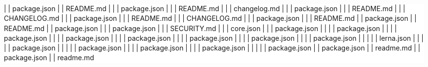 |   |       package.json
|   |       README.md
|   |   |   package.json
|   |   |   README.md
|   |   |   changelog.md
|   |   |   package.json
|   |   |   README.md
|   |   |   CHANGELOG.md
|   |   |   package.json
|   |   |   README.md
|   |   |   CHANGELOG.md
|   |   |   package.json
|   |   |   README.md
|   |       package.json
|   |       README.md
|   |       package.json
|   |   |   package.json
|   |   |   SECURITY.md
|   |   |       core.json
|   |       |               package.json
|   |       |   |       package.json
|   |       |   |       package.json
|   |       |   |       package.json
|   |       |   |       package.json
|   |       |   |       package.json
|   |       |   |       package.json
|   |       |   |       package.json
|   |       |   |   |   lerna.json
|   |       |   |   |   package.json
|   |       |   |       |       package.json
|   |       |   |               package.json
|   |       |   |           package.json
|   |       |   |   |       package.json
|   |       package.json
|   |       readme.md
|   |       package.json
|   |       readme.md